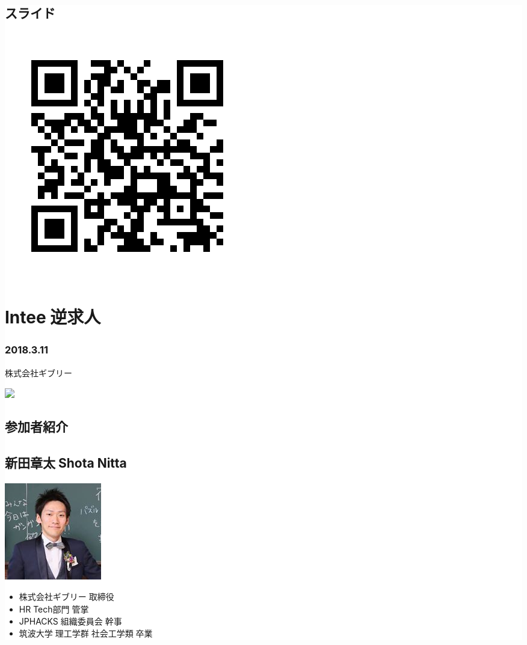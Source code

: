 ## スライド
![](assets/images/qr.png)



# Intee 逆求人
### 2018.3.11
株式会社ギブリー

<img src="https://givery.co.jp/wp-content/themes/GiveryCorporate/images/shared/logo_givery_symbol.svg" style="width:200px;background: none; border: none;;box-shadow:none;">



## 参加者紹介


## 新田章太 Shota Nitta
![](assets/images/avatar.png)
- 株式会社ギブリー 取締役
- HR Tech部門 管掌
- JPHACKS 組織委員会 幹事
- 筑波大学 理工学群 社会工学類 卒業
